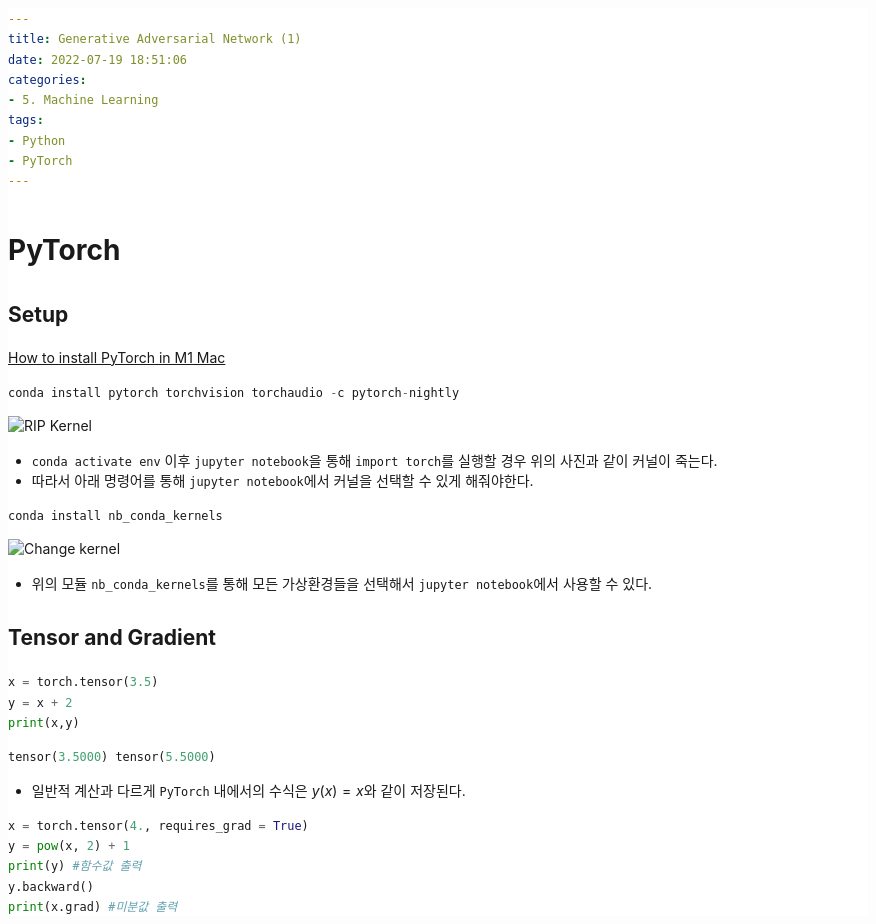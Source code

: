 ```yaml
---
title: Generative Adversarial Network (1)
date: 2022-07-19 18:51:06
categories:
- 5. Machine Learning
tags:
- Python
- PyTorch
---
```

# PyTorch

## Setup

[How to install PyTorch in M1 Mac](https://velog.io/@hwanseung2/M1-Mac%EC%97%90%EC%84%9C-Pytorch-GPU-%EA%B0%80%EC%86%8D)

~~~python
conda install pytorch torchvision torchaudio -c pytorch-nightly
~~~

![RIP Kernel](https://user-images.githubusercontent.com/42334717/179754313-48642bc4-affd-45c0-a9c2-dc2b53c1439a.png)

+ `conda activate env` 이후 `jupyter notebook`을 통해 `import torch`를 실행할 경우 위의 사진과 같이 커널이 죽는다.
+ 따라서 아래 명령어를 통해 `jupyter notebook`에서 커널을 선택할 수 있게 해줘야한다.

~~~python
conda install nb_conda_kernels
~~~

![Change kernel](https://user-images.githubusercontent.com/42334717/179777082-69e27242-9c36-4491-815a-30cbc3a4ba2c.png)

+ 위의 모듈 `nb_conda_kernels`를 통해 모든 가상환경들을 선택해서 `jupyter notebook`에서 사용할 수 있다.



## Tensor and Gradient

~~~python In
x = torch.tensor(3.5)
y = x + 2
print(x,y)
~~~

~~~python Out
tensor(3.5000) tensor(5.5000)
~~~

+ 일반적 계산과 다르게 `PyTorch` 내에서의 수식은 $y(x) = x$와 같이 저장된다.

~~~python In
x = torch.tensor(4., requires_grad = True)
y = pow(x, 2) + 1
print(y) #함수값 출력
y.backward()
print(x.grad) #미분값 출력
~~~
